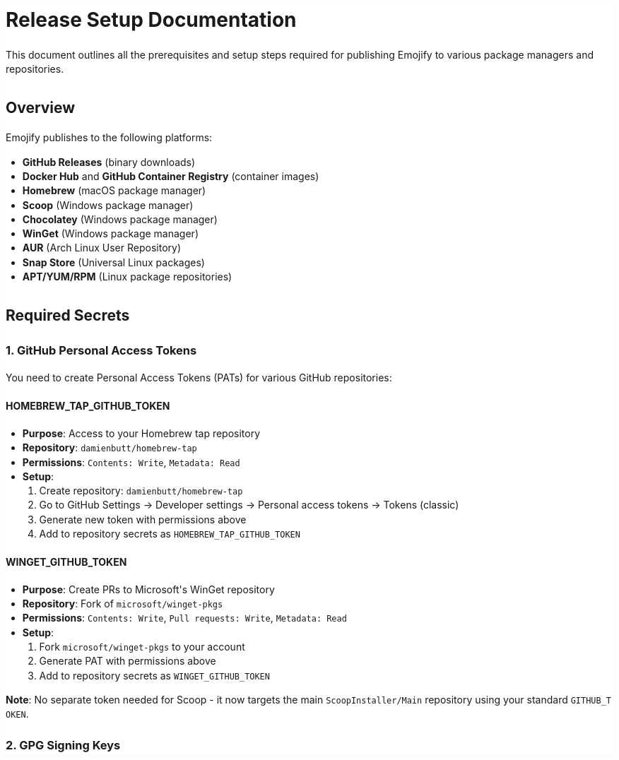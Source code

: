 # Release Setup Documentation

This document outlines all the prerequisites and setup steps required for publishing Emojify to various package managers and repositories.

## Overview

Emojify publishes to the following platforms:

-   **GitHub Releases** (binary downloads)
-   **Docker Hub** and **GitHub Container Registry** (container images)
-   **Homebrew** (macOS package manager)
-   **Scoop** (Windows package manager)
-   **Chocolatey** (Windows package manager)
-   **WinGet** (Windows package manager)
-   **AUR** (Arch Linux User Repository)
-   **Snap Store** (Universal Linux packages)
-   **APT/YUM/RPM** (Linux package repositories)

## Required Secrets

### 1. GitHub Personal Access Tokens

You need to create Personal Access Tokens (PATs) for various GitHub repositories:

#### HOMEBREW_TAP_GITHUB_TOKEN

-   **Purpose**: Access to your Homebrew tap repository
-   **Repository**: `damienbutt/homebrew-tap`
-   **Permissions**: `Contents: Write`, `Metadata: Read`
-   **Setup**:
    1. Create repository: `damienbutt/homebrew-tap`
    2. Go to GitHub Settings → Developer settings → Personal access tokens → Tokens (classic)
    3. Generate new token with permissions above
    4. Add to repository secrets as `HOMEBREW_TAP_GITHUB_TOKEN`

#### WINGET_GITHUB_TOKEN

-   **Purpose**: Create PRs to Microsoft's WinGet repository
-   **Repository**: Fork of `microsoft/winget-pkgs`
-   **Permissions**: `Contents: Write`, `Pull requests: Write`, `Metadata: Read`
-   **Setup**:
    1. Fork `microsoft/winget-pkgs` to your account
    2. Generate PAT with permissions above
    3. Add to repository secrets as `WINGET_GITHUB_TOKEN`

**Note**: No separate token needed for Scoop - it now targets the main `ScoopInstaller/Main` repository using your standard `GITHUB_TOKEN`.

### 2. GPG Signing Keys
